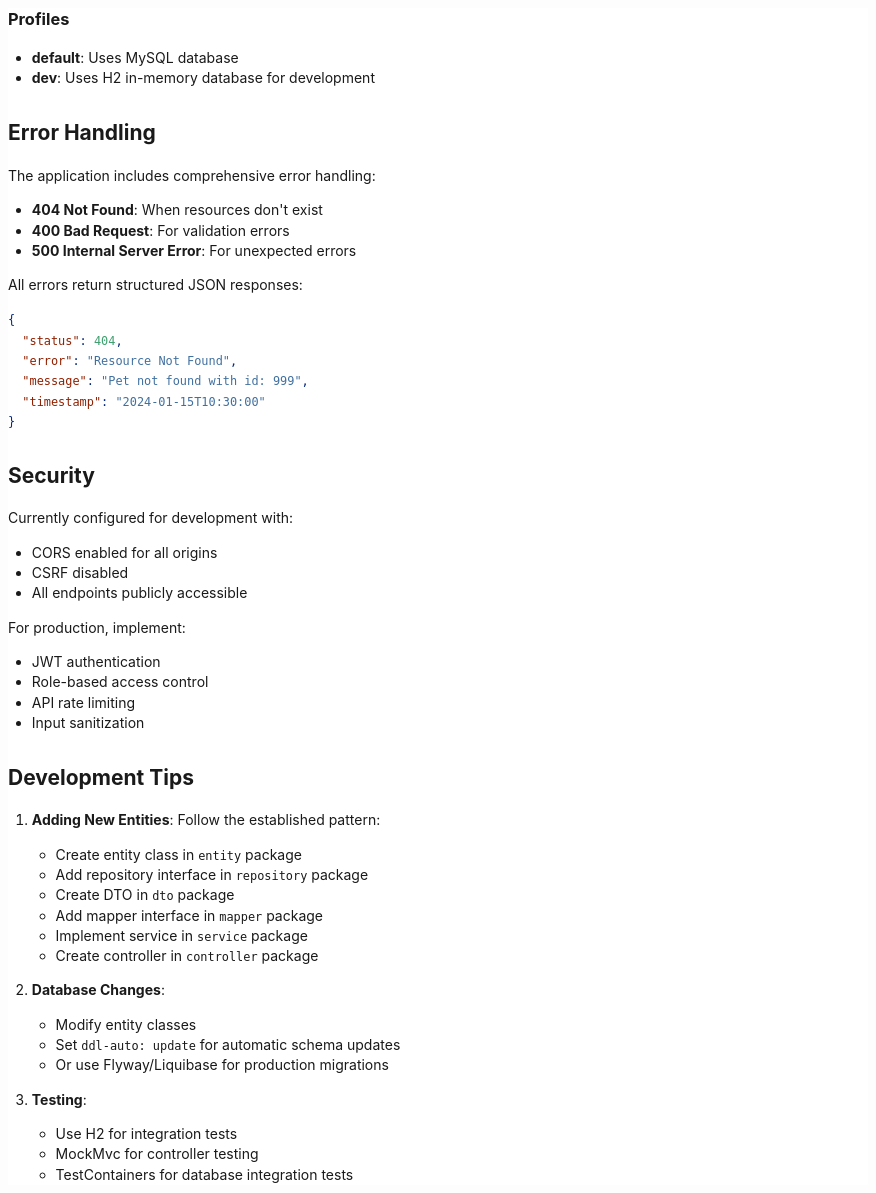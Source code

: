 ### Profiles
- **default**: Uses MySQL database
- **dev**: Uses H2 in-memory database for development

## Error Handling

The application includes comprehensive error handling:
- **404 Not Found**: When resources don't exist
- **400 Bad Request**: For validation errors
- **500 Internal Server Error**: For unexpected errors

All errors return structured JSON responses:
```json
{
  "status": 404,
  "error": "Resource Not Found",
  "message": "Pet not found with id: 999",
  "timestamp": "2024-01-15T10:30:00"
}
```

## Security

Currently configured for development with:
- CORS enabled for all origins
- CSRF disabled
- All endpoints publicly accessible

For production, implement:
- JWT authentication
- Role-based access control
- API rate limiting
- Input sanitization

## Development Tips

1. **Adding New Entities**: Follow the established pattern:
   - Create entity class in `entity` package
   - Add repository interface in `repository` package
   - Create DTO in `dto` package
   - Add mapper interface in `mapper` package
   - Implement service in `service` package
   - Create controller in `controller` package

2. **Database Changes**: 
   - Modify entity classes
   - Set `ddl-auto: update` for automatic schema updates
   - Or use Flyway/Liquibase for production migrations

3. **Testing**: 
   - Use H2 for integration tests
   - MockMvc for controller testing
   - TestContainers for database integration tests
